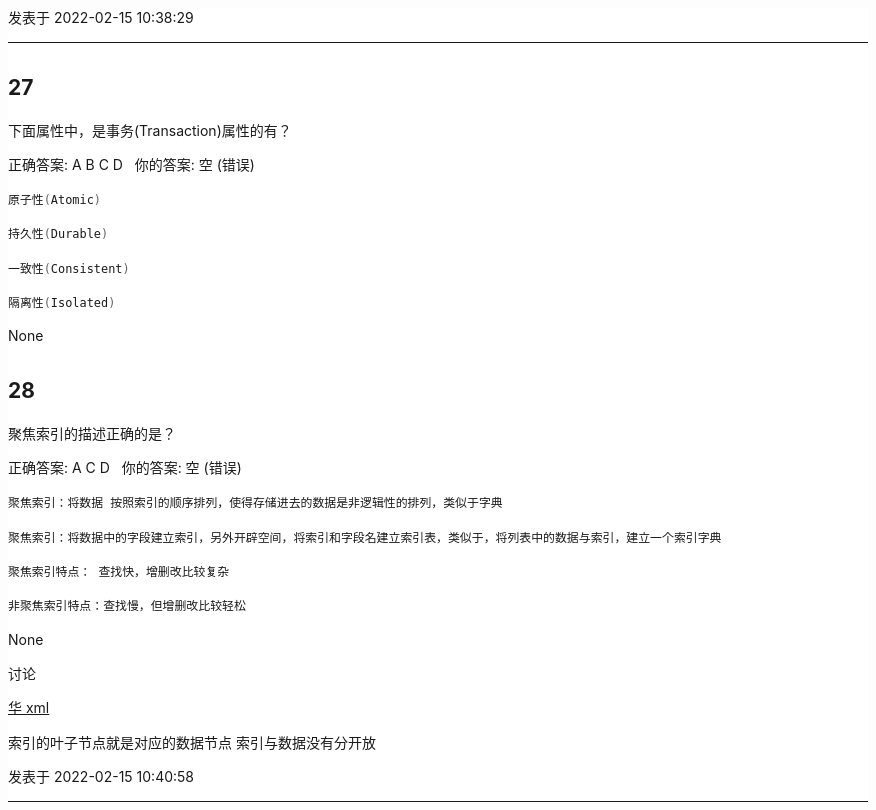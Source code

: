 发表于 2022-02-15 10:38:29

* * *

## 27

下面属性中，是事务(Transaction)属性的有？

正确答案: A B C D   你的答案: 空 (错误)

```cpp
原子性(Atomic)
```

```cpp
持久性(Durable)
```

```cpp
一致性(Consistent)
```

```cpp
隔离性(Isolated)
```

None

## 28

聚焦索引的描述正确的是？

正确答案: A C D   你的答案: 空 (错误)

```cpp
聚焦索引：将数据 按照索引的顺序排列，使得存储进去的数据是非逻辑性的排列，类似于字典
```

```cpp
聚焦索引：将数据中的字段建立索引，另外开辟空间，将索引和字段名建立索引表，类似于，将列表中的数据与索引，建立一个索引字典
```

```cpp
聚焦索引特点： 查找快，增删改比较复杂
```

```cpp
非聚焦索引特点：查找慢，但增删改比较轻松
```

None

讨论

[华 xml](https://www.nowcoder.com/profile/610326496)

索引的叶子节点就是对应的数据节点
索引与数据没有分开放 

发表于 2022-02-15 10:40:58

* * *
